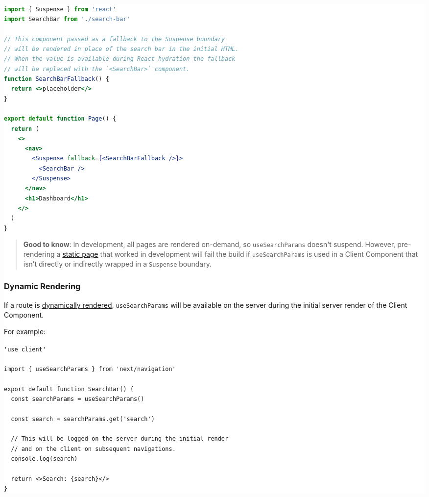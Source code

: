 ```jsx filename="app/dashboard/page.js" switcher
import { Suspense } from 'react'
import SearchBar from './search-bar'

// This component passed as a fallback to the Suspense boundary
// will be rendered in place of the search bar in the initial HTML.
// When the value is available during React hydration the fallback
// will be replaced with the `<SearchBar>` component.
function SearchBarFallback() {
  return <>placeholder</>
}

export default function Page() {
  return (
    <>
      <nav>
        <Suspense fallback={<SearchBarFallback />}>
          <SearchBar />
        </Suspense>
      </nav>
      <h1>Dashboard</h1>
    </>
  )
}
```

> **Good to know**: In development, all pages are rendered on-demand, so `useSearchParams` doesn't suspend. However, pre-rendering a [static page](/docs/app/getting-started/partial-prerendering.md#static-rendering) that worked in development will fail the build if `useSearchParams` is used in a Client Component that isn’t directly or indirectly wrapped in a `Suspense` boundary.

### Dynamic Rendering

If a route is [dynamically rendered](/docs/app/getting-started/partial-prerendering.md#dynamic-rendering), `useSearchParams` will be available on the server during the initial server render of the Client Component.

For example:

```tsx filename="app/dashboard/search-bar.tsx" switcher
'use client'

import { useSearchParams } from 'next/navigation'

export default function SearchBar() {
  const searchParams = useSearchParams()

  const search = searchParams.get('search')

  // This will be logged on the server during the initial render
  // and on the client on subsequent navigations.
  console.log(search)

  return <>Search: {search}</>
}
```
